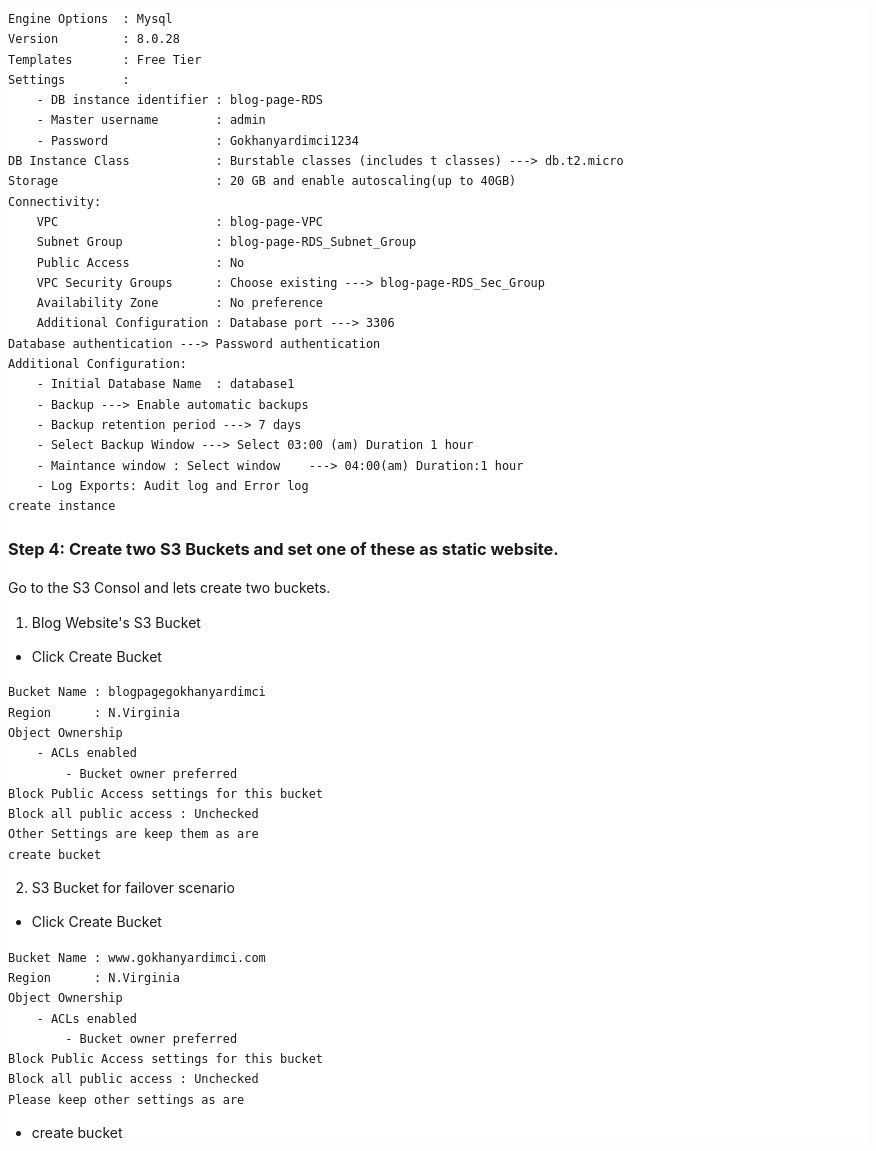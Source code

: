 ```text
Engine Options  : Mysql
Version         : 8.0.28
Templates       : Free Tier
Settings        : 
    - DB instance identifier : blog-page-RDS
    - Master username        : admin
    - Password               : Gokhanyardimci1234
DB Instance Class            : Burstable classes (includes t classes) ---> db.t2.micro
Storage                      : 20 GB and enable autoscaling(up to 40GB)
Connectivity:
    VPC                      : blog-page-VPC
    Subnet Group             : blog-page-RDS_Subnet_Group
    Public Access            : No 
    VPC Security Groups      : Choose existing ---> blog-page-RDS_Sec_Group
    Availability Zone        : No preference
    Additional Configuration : Database port ---> 3306
Database authentication ---> Password authentication
Additional Configuration:
    - Initial Database Name  : database1
    - Backup ---> Enable automatic backups
    - Backup retention period ---> 7 days
    - Select Backup Window ---> Select 03:00 (am) Duration 1 hour
    - Maintance window : Select window    ---> 04:00(am) Duration:1 hour
    - Log Exports: Audit log and Error log
create instance
```

### Step 4: Create two S3 Buckets and set one of these as static website.
Go to the S3 Consol and lets create two buckets. 

1. Blog Website's S3 Bucket

- Click Create Bucket
```text
Bucket Name : blogpagegokhanyardimci
Region      : N.Virginia
Object Ownership
    - ACLs enabled
        - Bucket owner preferred
Block Public Access settings for this bucket
Block all public access : Unchecked
Other Settings are keep them as are
create bucket
```

2. S3 Bucket for failover scenario

- Click Create Bucket
```text
Bucket Name : www.gokhanyardimci.com
Region      : N.Virginia
Object Ownership
    - ACLs enabled
        - Bucket owner preferred
Block Public Access settings for this bucket
Block all public access : Unchecked
Please keep other settings as are
```
- create bucket
